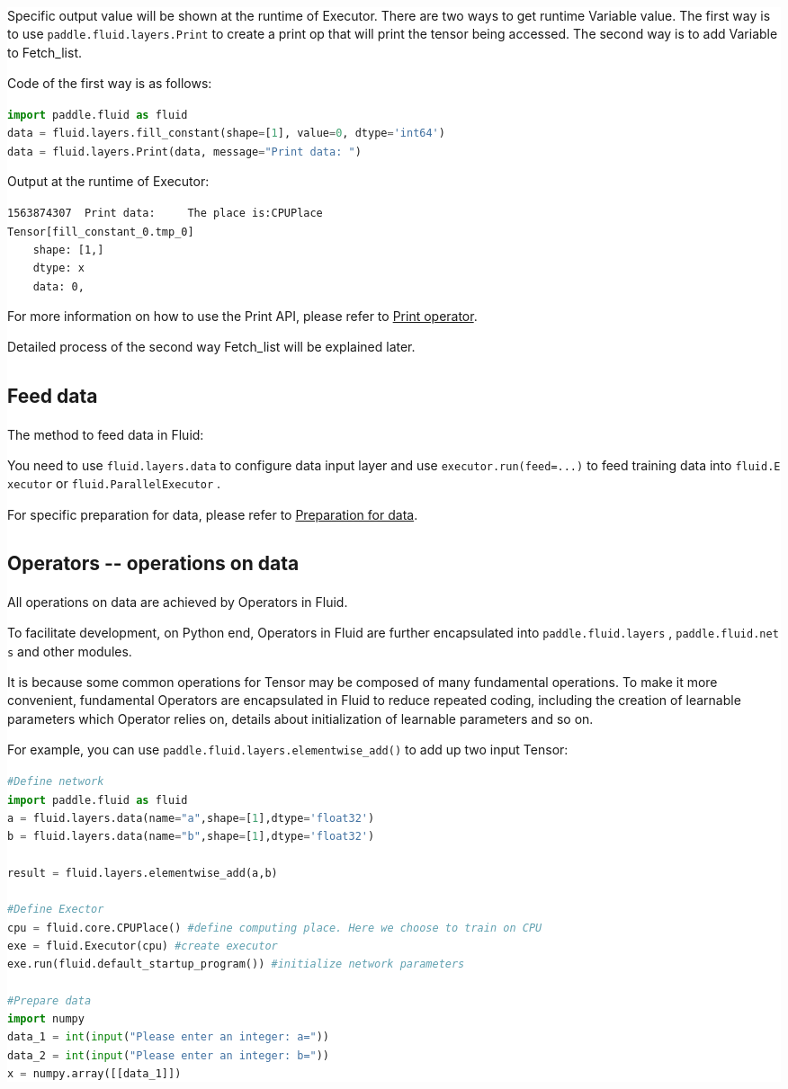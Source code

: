 Specific output value will be shown at the runtime of Executor. There are two ways to get runtime Variable value. The first way is to  use `paddle.fluid.layers.Print` to create a print op that will print the tensor being accessed. The second way is to add Variable to Fetch_list. 

Code of the first way is as follows:

```python
import paddle.fluid as fluid
data = fluid.layers.fill_constant(shape=[1], value=0, dtype='int64')
data = fluid.layers.Print(data, message="Print data: ")
```

Output at  the runtime of Executor:

```
1563874307	Print data: 	The place is:CPUPlace
Tensor[fill_constant_0.tmp_0]
	shape: [1,]
	dtype: x
	data: 0,
```

For more information on how to use the Print API, please refer to [Print operator](https://www.paddlepaddle.org.cn/documentation/docs/en/1.5/api/layers/control_flow.html#print).

Detailed process of the second way Fetch_list will be explained later.

## Feed data

The method to feed data in Fluid:

You need to use `fluid.layers.data` to configure data input layer and use ``executor.run(feed=...)`` to feed training data into `fluid.Executor` or `fluid.ParallelExecutor` .

For specific preparation for data, please refer to [Preparation for data](../../user_guides/howto/prepare_data/index_en.html).


## Operators -- operations on data

All operations on data are achieved by Operators in Fluid.

To facilitate development, on Python end, Operators in Fluid are further encapsulated into `paddle.fluid.layers` , `paddle.fluid.nets` and other modules.

It is because some common operations for Tensor may be composed of many fundamental operations. To make it more convenient, fundamental Operators are encapsulated in Fluid to reduce repeated coding, including the creation of learnable parameters which Operator relies on, details about initialization of learnable parameters and so on.

For example, you can use `paddle.fluid.layers.elementwise_add()` to add up two input Tensor:

```python
#Define network
import paddle.fluid as fluid
a = fluid.layers.data(name="a",shape=[1],dtype='float32')
b = fluid.layers.data(name="b",shape=[1],dtype='float32')

result = fluid.layers.elementwise_add(a,b)

#Define Exector
cpu = fluid.core.CPUPlace() #define computing place. Here we choose to train on CPU
exe = fluid.Executor(cpu) #create executor
exe.run(fluid.default_startup_program()) #initialize network parameters

#Prepare data
import numpy
data_1 = int(input("Please enter an integer: a="))
data_2 = int(input("Please enter an integer: b="))
x = numpy.array([[data_1]])
```